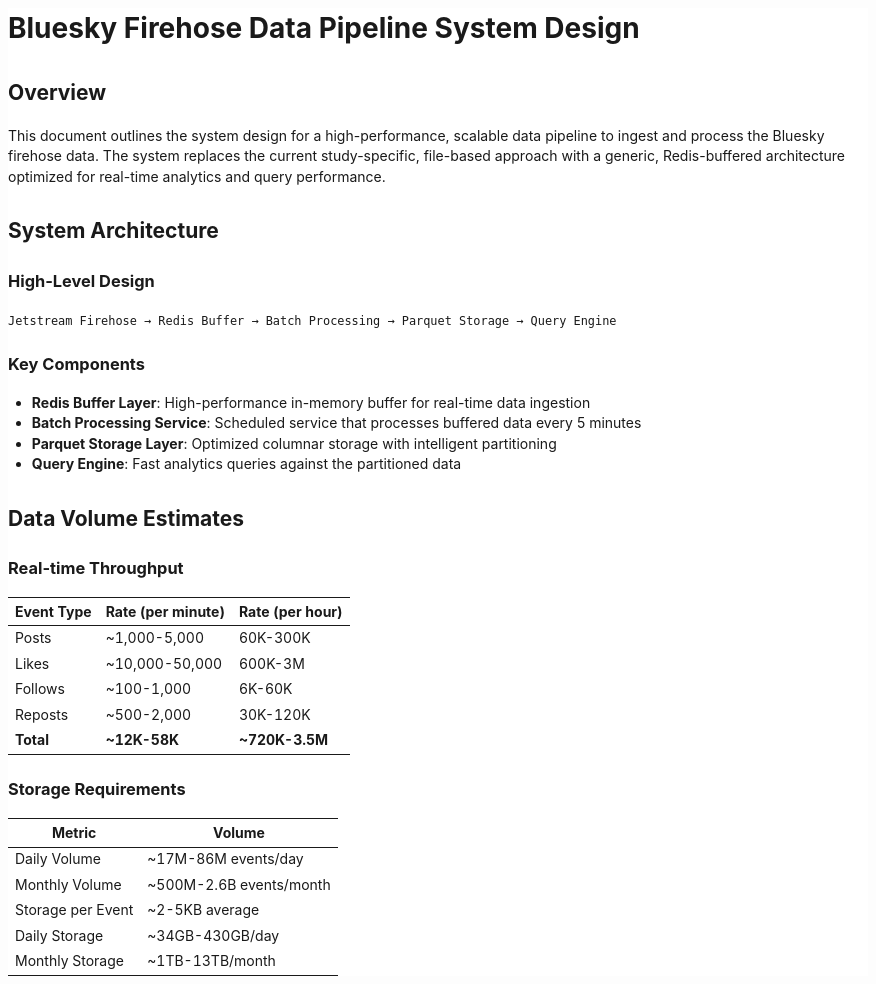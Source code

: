 # Bluesky Firehose Data Pipeline System Design

## Overview

This document outlines the system design for a high-performance, scalable data pipeline to ingest and process the Bluesky firehose data. The system replaces the current study-specific, file-based approach with a generic, Redis-buffered architecture optimized for real-time analytics and query performance.

## System Architecture

### High-Level Design

```
Jetstream Firehose → Redis Buffer → Batch Processing → Parquet Storage → Query Engine
```

### Key Components

- **Redis Buffer Layer**: High-performance in-memory buffer for real-time data ingestion
- **Batch Processing Service**: Scheduled service that processes buffered data every 5 minutes
- **Parquet Storage Layer**: Optimized columnar storage with intelligent partitioning
- **Query Engine**: Fast analytics queries against the partitioned data

## Data Volume Estimates

### Real-time Throughput

| Event Type | Rate (per minute) | Rate (per hour) |
|------------|-------------------|-----------------|
| Posts      | ~1,000-5,000      | 60K-300K        |
| Likes      | ~10,000-50,000    | 600K-3M         |
| Follows    | ~100-1,000        | 6K-60K          |
| Reposts    | ~500-2,000        | 30K-120K        |
| **Total**  | **~12K-58K**      | **~720K-3.5M**  |

### Storage Requirements

| Metric | Volume |
|--------|--------|
| Daily Volume | ~17M-86M events/day |
| Monthly Volume | ~500M-2.6B events/month |
| Storage per Event | ~2-5KB average |
| Daily Storage | ~34GB-430GB/day |
| Monthly Storage | ~1TB-13TB/month |

